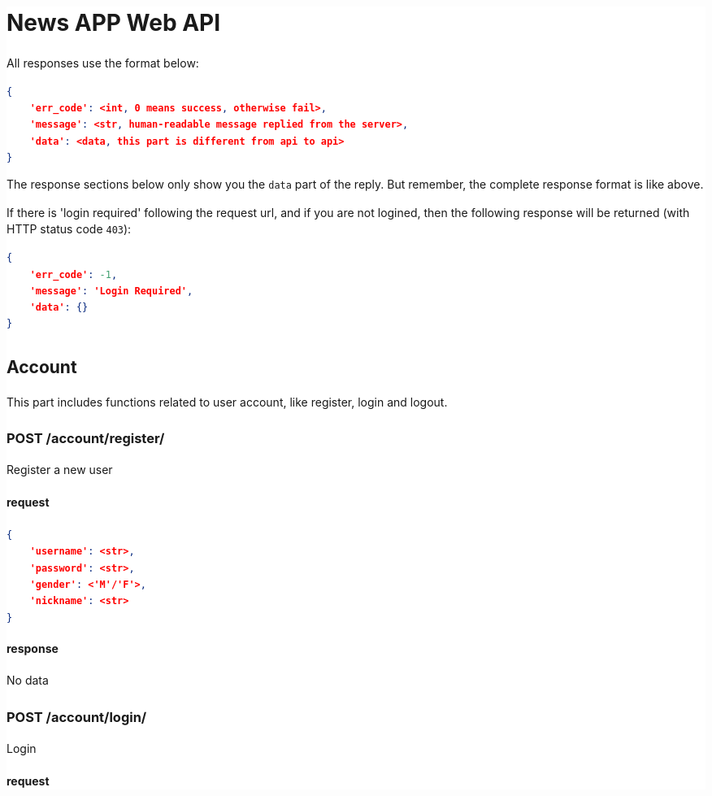 # News APP Web API

All responses use the format below:

```json
{
	'err_code': <int, 0 means success, otherwise fail>,
	'message': <str, human-readable message replied from the server>,
	'data': <data, this part is different from api to api>
}
```

The response sections below only show you the `data` part of the reply. But remember, the complete response format is like above.

If there is 'login required' following the request url, and if you are not logined, then the following response will be returned (with HTTP status code `403`):

```json
{
	'err_code': -1,
	'message': 'Login Required',
	'data': {}
}
```

## Account

This part includes functions related to user account, like register, login and logout.

### POST /account/register/

Register a new user

#### request

```json
{
	'username': <str>,
	'password': <str>,
	'gender': <'M'/'F'>,
	'nickname': <str>
}
```

#### response

No data

### POST /account/login/

Login

#### request

